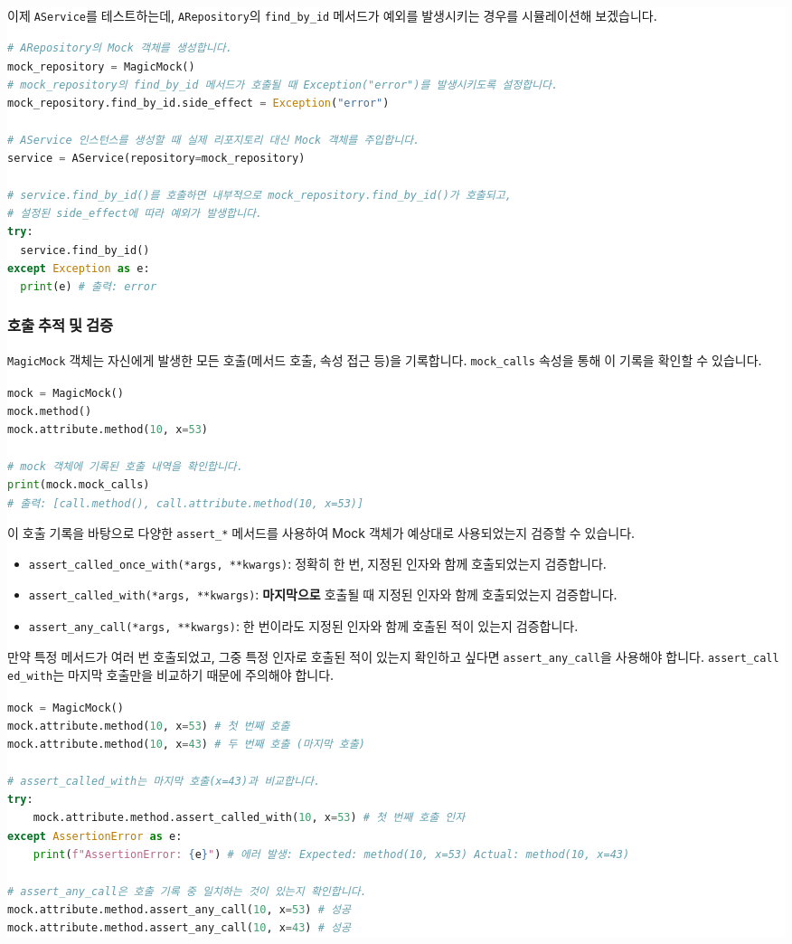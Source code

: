 이제 `AService`를 테스트하는데, `ARepository`의 `find_by_id` 메서드가 예외를 발생시키는 경우를 시뮬레이션해 보겠습니다.

```python
# ARepository의 Mock 객체를 생성합니다.
mock_repository = MagicMock()
# mock_repository의 find_by_id 메서드가 호출될 때 Exception("error")를 발생시키도록 설정합니다.
mock_repository.find_by_id.side_effect = Exception("error")

# AService 인스턴스를 생성할 때 실제 리포지토리 대신 Mock 객체를 주입합니다.
service = AService(repository=mock_repository)

# service.find_by_id()를 호출하면 내부적으로 mock_repository.find_by_id()가 호출되고,
# 설정된 side_effect에 따라 예외가 발생합니다.
try:
  service.find_by_id()
except Exception as e:
  print(e) # 출력: error
```

### 호출 추적 및 검증

`MagicMock` 객체는 자신에게 발생한 모든 호출(메서드 호출, 속성 접근 등)을 기록합니다. `mock_calls` 속성을 통해 이 기록을 확인할 수 있습니다.

```python
mock = MagicMock()
mock.method()
mock.attribute.method(10, x=53)

# mock 객체에 기록된 호출 내역을 확인합니다.
print(mock.mock_calls)
# 출력: [call.method(), call.attribute.method(10, x=53)]
```

이 호출 기록을 바탕으로 다양한 `assert_*` 메서드를 사용하여 Mock 객체가 예상대로 사용되었는지 검증할 수 있습니다.

* `assert_called_once_with(*args, **kwargs)`: 정확히 한 번, 지정된 인자와 함께 호출되었는지 검증합니다.
    
* `assert_called_with(*args, **kwargs)`: **마지막으로** 호출될 때 지정된 인자와 함께 호출되었는지 검증합니다.
    
* `assert_any_call(*args, **kwargs)`: 한 번이라도 지정된 인자와 함께 호출된 적이 있는지 검증합니다.
    

만약 특정 메서드가 여러 번 호출되었고, 그중 특정 인자로 호출된 적이 있는지 확인하고 싶다면 `assert_any_call`을 사용해야 합니다. `assert_called_with`는 마지막 호출만을 비교하기 때문에 주의해야 합니다.

```python
mock = MagicMock()
mock.attribute.method(10, x=53) # 첫 번째 호출
mock.attribute.method(10, x=43) # 두 번째 호출 (마지막 호출)

# assert_called_with는 마지막 호출(x=43)과 비교합니다.
try:
    mock.attribute.method.assert_called_with(10, x=53) # 첫 번째 호출 인자
except AssertionError as e:
    print(f"AssertionError: {e}") # 에러 발생: Expected: method(10, x=53) Actual: method(10, x=43)

# assert_any_call은 호출 기록 중 일치하는 것이 있는지 확인합니다.
mock.attribute.method.assert_any_call(10, x=53) # 성공
mock.attribute.method.assert_any_call(10, x=43) # 성공
```
